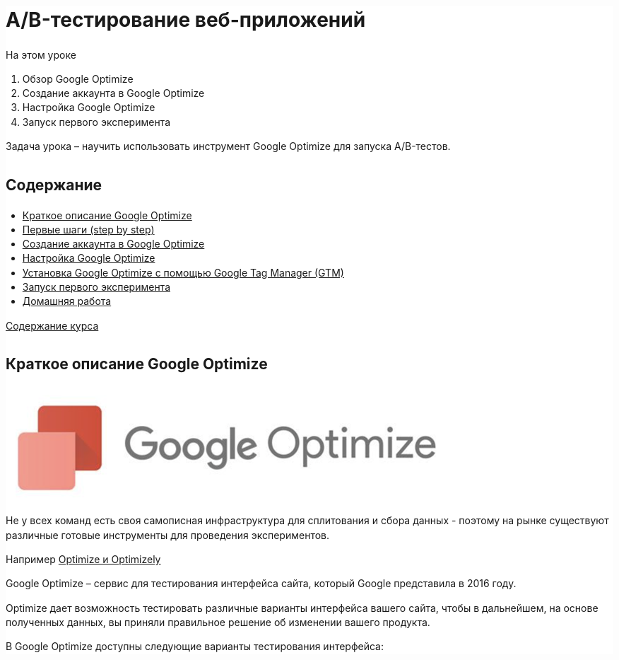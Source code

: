 # A/B-тестирование веб-приложений

На этом уроке 
1. Обзор Google Optimize
2. Создание аккаунта в Google Optimize
3. Настройка Google Optimize
4. Запуск первого эксперимента

Задача урока – научить использовать инструмент Google Optimize для запуска A/B-тестов.

## Содержание
+ [Краткое описание Google Optimize](#краткое-описание-google-optimize)
+ [Первые шаги (step by step)](#первые-шаги-step-by-step)
+ [Создание аккаунта в Google Optimize](#создание-аккаунта-в-google-optimize)
+ [Настройка Google Optimize](#настройка-google-optimize)
+ [Установка Google Optimize с помощью Google Tag Manager (GTM)](#установка-google-optimize-с-помощью-google-tag-manager-gtm)
+ [Запуск первого эксперимента](#запуск-первого-эксперимента)
+ [Домашняя работа](/ABTesting/003/HW03.md)

[Содержание курса](/ABTesting/README.MD)

## Краткое описание Google Optimize

![Google Optimize](/ABTesting/Pictures/002_010.png)

Не у всех команд есть своя самописная инфраструктура для сплитования и сбора данных - поэтому на рынке существуют различные готовые инструменты для проведения экспериментов.

Например [Optimize и Optimizely](https://insightwhale.com/google-optimize-vs-optimizely-comparing-a-b-testing-tools/)

Google Optimize – сервис для тестирования интерфейса сайта, который Google представила в 2016 году. 

Optimize дает возможность тестировать различные варианты интерфейса вашего сайта, чтобы в дальнейшем, на основе полученных данных, вы приняли правильное решение об изменении вашего продукта. 

В Google Optimize доступны следующие варианты тестирования интерфейса:
